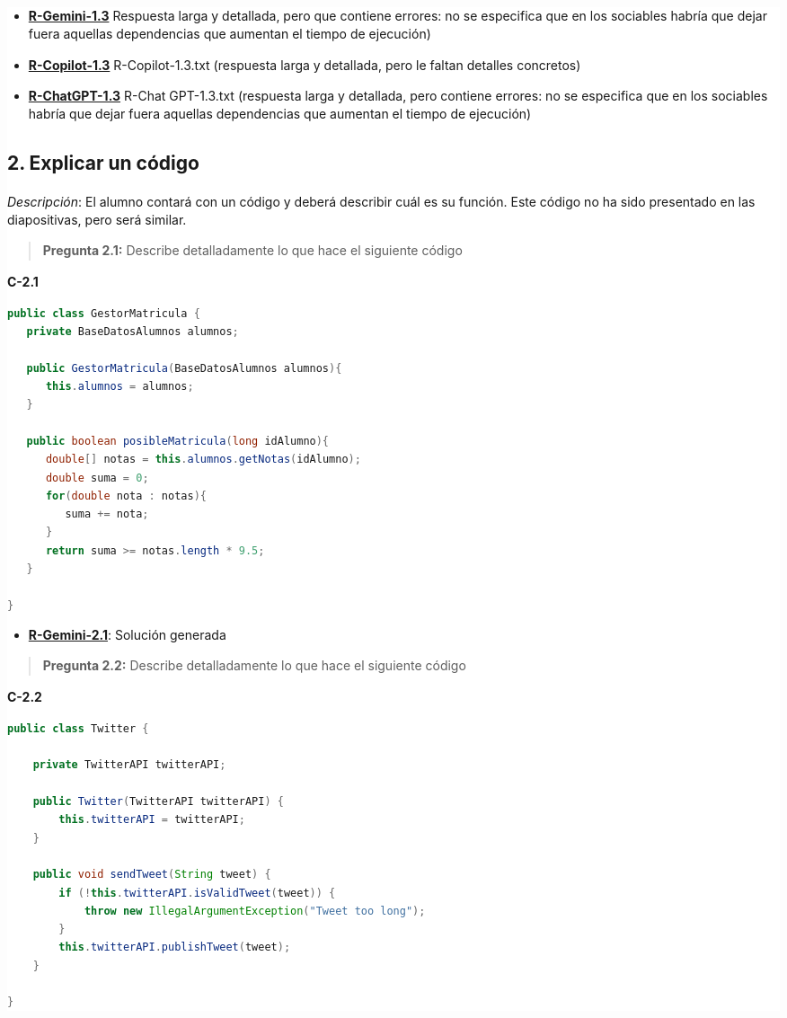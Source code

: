 - [**R-Gemini-1.3**](R-1/R-1.3/R-Gemini-1.3.md) Respuesta larga y detallada, pero que contiene errores: no se especifica que en los sociables habría que dejar fuera aquellas dependencias que aumentan el tiempo de ejecución) 

- [**R-Copilot-1.3**](R-1/R-1.3/R-Copilot-1.3.md)  R-Copilot-1.3.txt  (respuesta larga y detallada, pero le faltan detalles concretos)

- [**R-ChatGPT-1.3**](R-1/R-1.3/R-ChatGPT-1.3.md) R-Chat GPT-1.3.txt (respuesta larga y detallada, pero contiene errores: no se especifica que en los sociables habría que dejar fuera aquellas dependencias que aumentan el tiempo de ejecución) 

## 2. Explicar un código

*Descripción*: El alumno contará con un código y deberá describir cuál es su función. Este código no ha sido presentado en las diapositivas, pero será similar.


> **Pregunta 2.1:** Describe detalladamente lo que hace el siguiente código

**C-2.1**
``` java
public class GestorMatricula {
   private BaseDatosAlumnos alumnos;
 
   public GestorMatricula(BaseDatosAlumnos alumnos){
      this.alumnos = alumnos;
   }
 
   public boolean posibleMatricula(long idAlumno){
      double[] notas = this.alumnos.getNotas(idAlumno);
      double suma = 0;
      for(double nota : notas){
         suma += nota;
      }
      return suma >= notas.length * 9.5;
   }
  
}
```

- [**R-Gemini-2.1**](R-2/R-2.1/R-Gemini-2.1.md): Solución generada

> **Pregunta 2.2:** Describe detalladamente lo que hace el siguiente código

**C-2.2**

```java
public class Twitter {

    private TwitterAPI twitterAPI;

    public Twitter(TwitterAPI twitterAPI) {
        this.twitterAPI = twitterAPI;
    }

    public void sendTweet(String tweet) {
        if (!this.twitterAPI.isValidTweet(tweet)) {
            throw new IllegalArgumentException("Tweet too long");
        }
        this.twitterAPI.publishTweet(tweet);
    }
    
}
```
